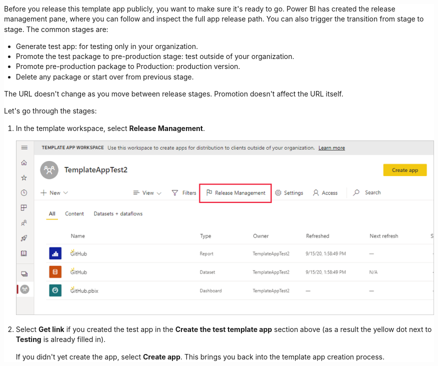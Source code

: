 Before you release this template app publicly, you want to make sure it's ready to go. Power BI has created the release management pane, where you can follow and inspect the full app release path. You can also trigger the transition from stage to stage. The common stages are:

- Generate test app: for testing only in your organization.
- Promote the test package to pre-production stage: test outside of your organization.
- Promote pre-production package to Production: production version.
- Delete any package or start over from previous stage.

The URL doesn't change as you move between release stages. Promotion doesn't affect the URL itself.

Let's go through the stages:

1. In the template workspace, select **Release Management**.

    ![Release management icon](media/service-template-apps-create/power-bi-release-management-icon.png)

2. Select **Get link** if you created the test app in the **Create the test template app** section above (as a result the yellow dot next to **Testing** is already filled in).

    If you didn't yet create the app, select **Create app**. This brings you back into the template app creation process.
